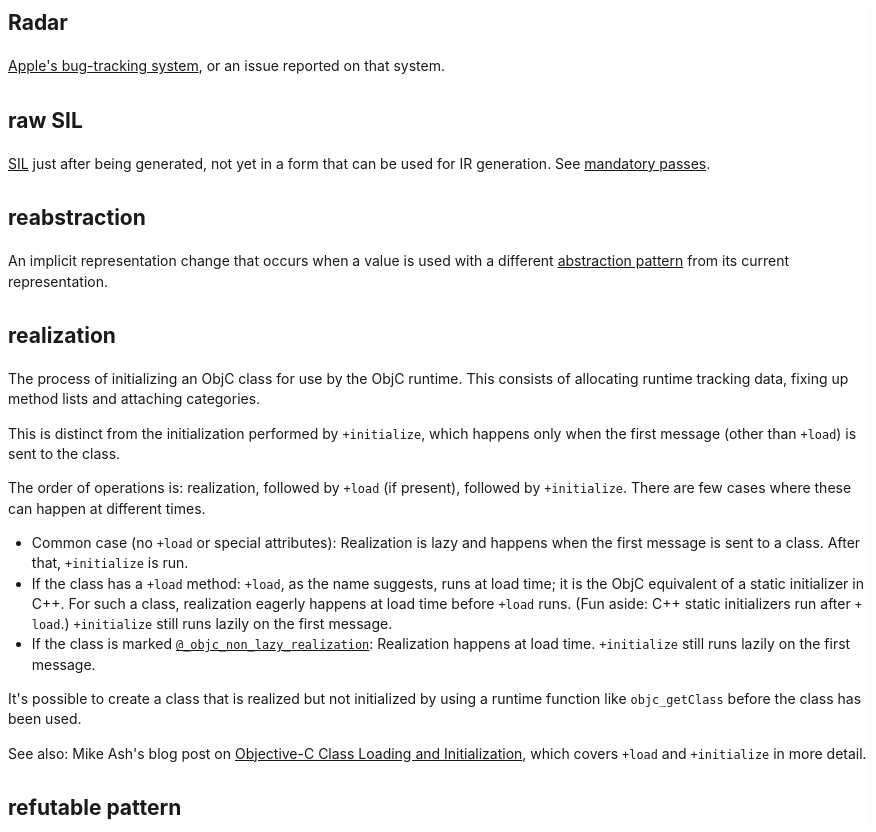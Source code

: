 ## Radar

[Apple's bug-tracking system](https://bugreport.apple.com), or an issue reported 
on that system.

## raw SIL

[SIL](#sil) just after being generated, not yet in a form that can be used for
IR generation.
See [mandatory passes](#mandatory-passes--mandatory-optimizations).

## reabstraction

An implicit representation change that occurs when a value is used with
a different [abstraction pattern](#abstraction-pattern) from its current representation.

## realization

The process of initializing an ObjC class for use by the ObjC runtime.
This consists of allocating runtime tracking data, fixing up method lists
and attaching categories.

This is distinct from the initialization performed by `+initialize`, which
happens only when the first message (other than `+load`) is sent to the class.

The order of operations is: realization, followed by `+load` (if present),
followed by `+initialize`. There are few cases where these can happen
at different times.

- Common case (no `+load` or special attributes): Realization is lazy and
  happens when the first message is sent to a class. After that, `+initialize`
  is run.
- If the class has a `+load` method: `+load`, as the name suggests, runs at
  load time; it is the ObjC equivalent of a static initializer in C++. For
  such a class, realization eagerly happens at load time before `+load` runs.
  (Fun aside: C++ static initializers run after `+load`.) `+initialize` still
  runs lazily on the first message.
- If the class is marked [`@_objc_non_lazy_realization`](/docs/ReferenceGuides/UnderscoredAttributes.md#_objc_non_lazy_realization):
  Realization happens at load time. `+initialize` still runs lazily on the first
  message.

It's possible to create a class that is realized but not initialized by
using a runtime function like `objc_getClass` before the class has been used.

See also: Mike Ash's blog post on
[Objective-C Class Loading and Initialization](https://www.mikeash.com/pyblog/friday-qa-2009-05-22-objective-c-class-loading-and-initialization.html),
which covers `+load` and `+initialize` in more detail.

## refutable pattern
